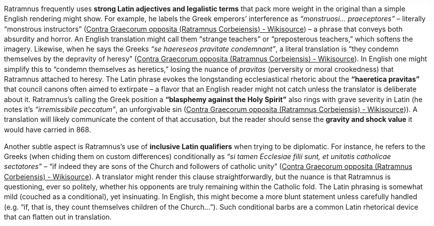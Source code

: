 Ratramnus frequently uses **strong Latin adjectives and legalistic terms** that pack more weight in the original than a simple English rendering might show. For example, he labels the Greek emperors’ interference as *“monstruosi… praeceptores”* – literally “monstrous instructors” ([Contra Graecorum opposita (Ratramnus Corbeiensis) - Wikisource](https://la.wikisource.org/wiki/Contra_Graecorum_opposita_(Ratramnus_Corbeiensis)#:~:text=ministerium%20praesumenti%20contigit%3B%20qui%20divinitus,nulla%20nova%20religio%2C%20nulla%20nova)) – a phrase that conveys both absurdity and horror. An English translation might call them “strange teachers” or “preposterous teachers,” which softens the imagery. Likewise, when he says the Greeks *“se haereseos pravitate condemnant”*, a literal translation is “they condemn themselves by the depravity of heresy” ([Contra Graecorum opposita (Ratramnus Corbeiensis) - Wikisource](https://la.wikisource.org/wiki/Contra_Graecorum_opposita_(Ratramnus_Corbeiensis)#:~:text=quod%20alibi%20Spiritus%20sanctus%20comminatur%3A,Quod%20si%20majores%20suos)). In English one might simplify this to “condemn themselves as heretics,” losing the nuance of *pravitas* (perversity or moral crookedness) that Ratramnus attached to heresy. The Latin phrase evokes the longstanding ecclesiastical rhetoric about the **“haeretica pravitas”** that council canons often aimed to extirpate – a flavor that an English reader might not catch unless the translator is deliberate about it. Ratramnus’s calling the Greek position a **“blasphemy against the Holy Spirit”** also rings with grave severity in Latin (he notes it’s *“irremissibile peccatum”*, an unforgivable sin ([Contra Graecorum opposita (Ratramnus Corbeiensis) - Wikisource](https://la.wikisource.org/wiki/Contra_Graecorum_opposita_(Ratramnus_Corbeiensis)#:~:text=quod%20alibi%20Spiritus%20sanctus%20comminatur%3A,Quod%20si%20majores%20suos))). A translation will likely communicate the content of that accusation, but the reader should sense the **gravity and shock value** it would have carried in 868.

Another subtle aspect is Ratramnus’s use of **inclusive Latin qualifiers** when trying to be diplomatic. For instance, he refers to the Greeks (when chiding them on custom differences) conditionally as *“si tamen Ecclesiae filii sunt, et unitatis catholicae sectatores”* – “if indeed they are sons of the Church and followers of catholic unity” ([Contra Graecorum opposita (Ratramnus Corbeiensis) - Wikisource](https://la.wikisource.org/wiki/Contra_Graecorum_opposita_(Ratramnus_Corbeiensis)#:~:text=templo%2C%20verum%20et%20a%20communione,In)). A translator might render this clause straightforwardly, but the nuance is that Ratramnus is questioning, ever so politely, whether his opponents are truly remaining within the Catholic fold. The Latin phrasing is somewhat mild (couched as a conditional), yet insinuating. In English, this might become a more blunt statement unless carefully handled (e.g. “if, that is, they count themselves children of the Church…”). Such conditional barbs are a common Latin rhetorical device that can flatten out in translation.

